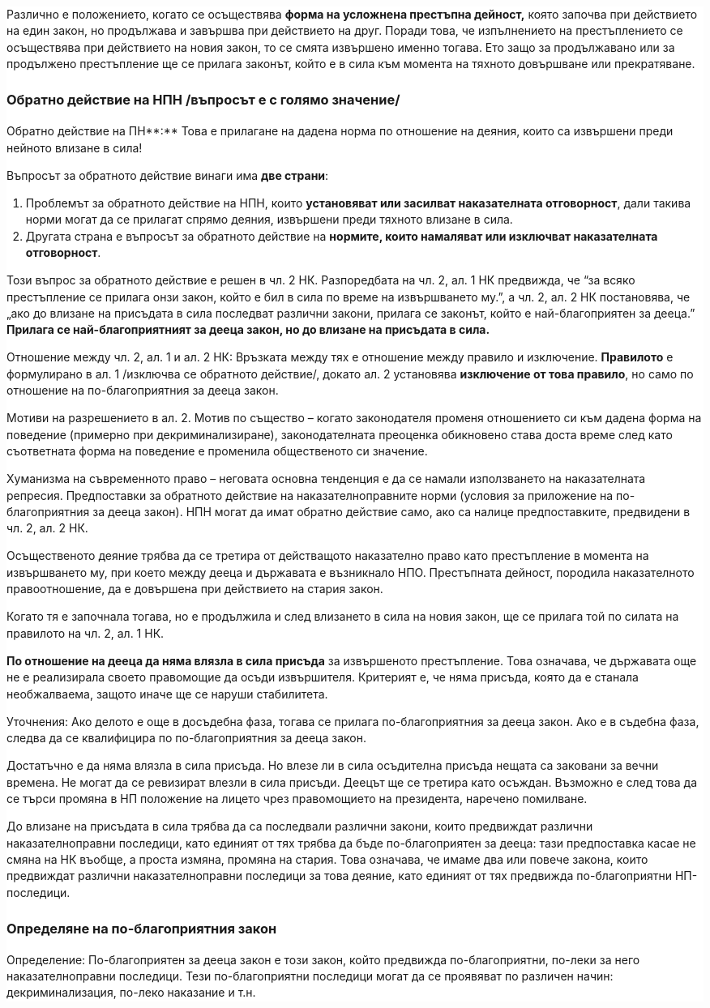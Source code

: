 Различно е положението, когато се осъществява **форма на усложнена престъпна дейност,** която започва при действието на един закон, но продължава и завършва при действието на друг. Поради това, че изпълнението на престъплението се осъществява при действието на новия закон, то се смята извършено именно тогава. Ето защо за продължавано или за продължено престъпление ще се прилага законът, който е в сила към момента на тяхното довършване или прекратяване.
### **Обратно действие на НПН** /въпросът е с голямо значение/
Обратно действие на ПН**:** Това е прилагане на дадена норма по отношение на деяния, които са извършени преди нейното влизане в сила! 

Въпросът за обратното действие винаги има **две страни**: 

1. Проблемът за обратното действие на НПН, които **установяват или засилват наказателната отговорност**, дали такива норми могат да се прилагат спрямо деяния, извършени преди тяхното влизане в сила.
1. Другата страна е въпросът за обратното действие на **нормите, които намаляват или изключват наказателната отговорност**. 

Този въпрос за обратното действие е решен в чл. 2 НК. Разпоредбата на чл. 2, ал. 1 НК предвижда, че “за всяко престъпление се прилага онзи закон, който е бил в сила по време на извършването му.”, а чл. 2, ал. 2 НК постановява, че „ако до влизане на присъдата в сила последват различни закони, прилага се законът, който е най-благоприятен за дееца.” **Прилага се най-благоприятният за дееца закон, но до влизане на присъдата в сила.** 

Отношение между чл. 2, ал. 1 и ал. 2 НК: Връзката между тях е отношение между правило и изключение. **Правилото** е формулирано в ал. 1 /изключва се обратното действие/, докато ал. 2 установява **изключение от това правило**, но само по отношение на по-благоприятния за дееца закон. 

Мотиви на разрешението в ал. 2. Мотив по същество – когато законодателя променя отношението си към дадена форма на поведение (примерно при декриминализиране), законодателната преоценка обикновено става доста време след като съответната форма на поведение е променила общественото си значение. 

Хуманизма на съвременното право – неговата основна тенденция е да се намали използването на наказателната репресия. Предпоставки за обратното действие на наказателноправните норми (условия за приложение на по-благоприятния за дееца закон). НПН могат да имат обратно действие само, ако са налице предпоставките, предвидени в чл. 2, ал. 2 НК.

Осъщественото деяние трябва да се третира от действащото наказателно право като престъпление в момента на извършването му, при което между дееца и държавата е възникнало НПО. Престъпната дейност, породила наказателното правоотношение, да е довършена при действието на стария закон. 

Когато тя е започнала тогава, но е продължила и след влизането в сила на новия закон, ще се прилага той по силата на правилото на чл. 2, ал. 1 НК.

**По отношение на дееца да няма влязла в сила присъда** за извършеното престъпление. Това означава, че държавата още не е реализирала своето правомощие да осъди извършителя. Критерият е, че няма присъда, която да е станала необжалваема, защото иначе ще се наруши стабилитета.

Уточнения: Ако делото е още в досъдебна фаза, тогава се прилага по-благоприятния за дееца закон. Ако е в съдебна фаза, следва да се квалифицира по по-благоприятния за дееца закон. 

Достатъчно е да няма влязла в сила присъда. Но влезе ли в сила осъдителна присъда нещата са заковани за вечни времена. Не могат да се ревизират влезли в сила присъди. Деецът ще се третира като осъждан. Възможно е след това да се търси промяна в НП положение на лицето чрез правомощието на президента, наречено помилване.

До влизане на присъдата в сила трябва да са последвали различни закони, които предвиждат различни наказателноправни последици, като единият от тях трябва да бъде по-благоприятен за дееца: тази предпоставка касае не смяна на НК въобще, а проста измяна, промяна на стария. Това означава, че имаме два или повече закона, които предвиждат различни наказателноправни последици за това деяние, като единият от тях предвижда по-благоприятни НП-последици.
### Определяне на по-благоприятния закон
Определение: По-благоприятен за дееца закон е този закон, който предвижда по-благоприятни, по-леки за него наказателноправни последици. Тези по-благоприятни последици могат да се проявяват по различен начин: декриминализация, по-леко наказание и т.н. 
